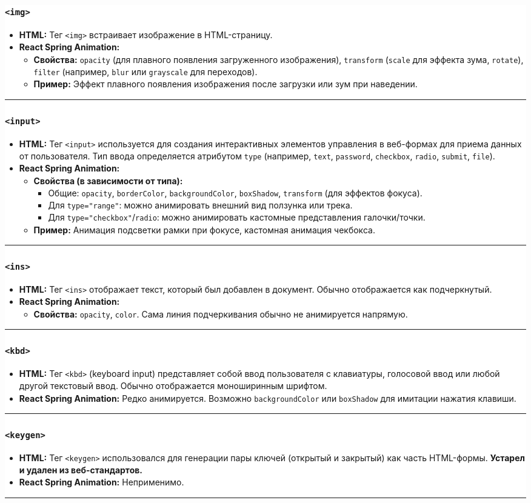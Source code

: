 ### `<img>`

* **HTML:** Тег `<img>` встраивает изображение в HTML-страницу.
* **React Spring Animation:**
    * **Свойства:** `opacity` (для плавного появления загруженного изображения), `transform` (`scale` для эффекта зума,
      `rotate`), `filter` (например, `blur` или `grayscale` для переходов).
    * **Пример:** Эффект плавного появления изображения после загрузки или зум при наведении.

---

### `<input>`

* **HTML:** Тег `<input>` используется для создания интерактивных элементов управления в веб-формах для приема данных от
  пользователя. Тип ввода определяется атрибутом `type` (например, `text`, `password`, `checkbox`, `radio`, `submit`,
  `file`).
* **React Spring Animation:**
    * **Свойства (в зависимости от типа):**
        * Общие: `opacity`, `borderColor`, `backgroundColor`, `boxShadow`, `transform` (для эффектов фокуса).
        * Для `type="range"`: можно анимировать внешний вид ползунка или трека.
        * Для `type="checkbox"`/`radio`: можно анимировать кастомные представления галочки/точки.
    * **Пример:** Анимация подсветки рамки при фокусе, кастомная анимация чекбокса.

---

### `<ins>`

* **HTML:** Тег `<ins>` отображает текст, который был добавлен в документ. Обычно отображается как подчеркнутый.
* **React Spring Animation:**
    * **Свойства:** `opacity`, `color`. Сама линия подчеркивания обычно не анимируется напрямую.

---

### `<kbd>`

* **HTML:** Тег `<kbd>` (keyboard input) представляет собой ввод пользователя с клавиатуры, голосовой ввод или любой
  другой текстовый ввод. Обычно отображается моноширинным шрифтом.
* **React Spring Animation:** Редко анимируется. Возможно `backgroundColor` или `boxShadow` для имитации нажатия
  клавиши.

---

### `<keygen>`

* **HTML:** Тег `<keygen>` использовался для генерации пары ключей (открытый и закрытый) как часть HTML-формы. **Устарел
  и удален из веб-стандартов.**
* **React Spring Animation:** Неприменимо.

---